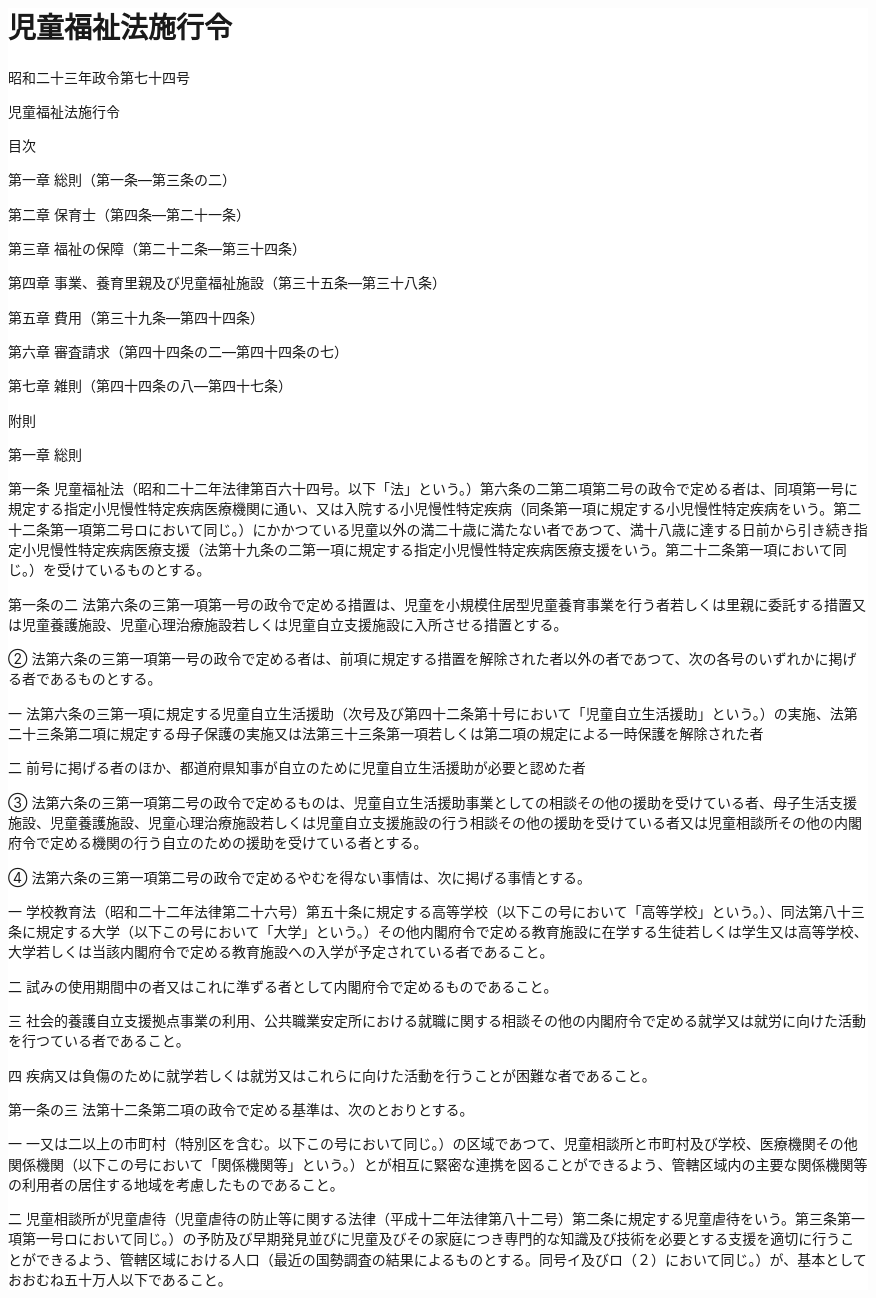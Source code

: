 # 児童福祉法施行令

昭和二十三年政令第七十四号

児童福祉法施行令

目次

第一章 総則（第一条―第三条の二）

第二章 保育士（第四条―第二十一条）

第三章 福祉の保障（第二十二条―第三十四条）

第四章 事業、養育里親及び児童福祉施設（第三十五条―第三十八条）

第五章 費用（第三十九条―第四十四条）

第六章 審査請求（第四十四条の二―第四十四条の七）

第七章 雑則（第四十四条の八―第四十七条）

附則

第一章 総則

第一条 児童福祉法（昭和二十二年法律第百六十四号。以下「法」という。）第六条の二第二項第二号の政令で定める者は、同項第一号に規定する指定小児慢性特定疾病医療機関に通い、又は入院する小児慢性特定疾病（同条第一項に規定する小児慢性特定疾病をいう。第二十二条第一項第二号ロにおいて同じ。）にかかつている児童以外の満二十歳に満たない者であつて、満十八歳に達する日前から引き続き指定小児慢性特定疾病医療支援（法第十九条の二第一項に規定する指定小児慢性特定疾病医療支援をいう。第二十二条第一項において同じ。）を受けているものとする。

第一条の二 法第六条の三第一項第一号の政令で定める措置は、児童を小規模住居型児童養育事業を行う者若しくは里親に委託する措置又は児童養護施設、児童心理治療施設若しくは児童自立支援施設に入所させる措置とする。

② 法第六条の三第一項第一号の政令で定める者は、前項に規定する措置を解除された者以外の者であつて、次の各号のいずれかに掲げる者であるものとする。

一 法第六条の三第一項に規定する児童自立生活援助（次号及び第四十二条第十号において「児童自立生活援助」という。）の実施、法第二十三条第二項に規定する母子保護の実施又は法第三十三条第一項若しくは第二項の規定による一時保護を解除された者

二 前号に掲げる者のほか、都道府県知事が自立のために児童自立生活援助が必要と認めた者

③ 法第六条の三第一項第二号の政令で定めるものは、児童自立生活援助事業としての相談その他の援助を受けている者、母子生活支援施設、児童養護施設、児童心理治療施設若しくは児童自立支援施設の行う相談その他の援助を受けている者又は児童相談所その他の内閣府令で定める機関の行う自立のための援助を受けている者とする。

④ 法第六条の三第一項第二号の政令で定めるやむを得ない事情は、次に掲げる事情とする。

一 学校教育法（昭和二十二年法律第二十六号）第五十条に規定する高等学校（以下この号において「高等学校」という。）、同法第八十三条に規定する大学（以下この号において「大学」という。）その他内閣府令で定める教育施設に在学する生徒若しくは学生又は高等学校、大学若しくは当該内閣府令で定める教育施設への入学が予定されている者であること。

二 試みの使用期間中の者又はこれに準ずる者として内閣府令で定めるものであること。

三 社会的養護自立支援拠点事業の利用、公共職業安定所における就職に関する相談その他の内閣府令で定める就学又は就労に向けた活動を行つている者であること。

四 疾病又は負傷のために就学若しくは就労又はこれらに向けた活動を行うことが困難な者であること。

第一条の三 法第十二条第二項の政令で定める基準は、次のとおりとする。

一 一又は二以上の市町村（特別区を含む。以下この号において同じ。）の区域であつて、児童相談所と市町村及び学校、医療機関その他関係機関（以下この号において「関係機関等」という。）とが相互に緊密な連携を図ることができるよう、管轄区域内の主要な関係機関等の利用者の居住する地域を考慮したものであること。

二 児童相談所が児童虐待（児童虐待の防止等に関する法律（平成十二年法律第八十二号）第二条に規定する児童虐待をいう。第三条第一項第一号ロにおいて同じ。）の予防及び早期発見並びに児童及びその家庭につき専門的な知識及び技術を必要とする支援を適切に行うことができるよう、管轄区域における人口（最近の国勢調査の結果によるものとする。同号イ及びロ（２）において同じ。）が、基本としておおむね五十万人以下であること。
